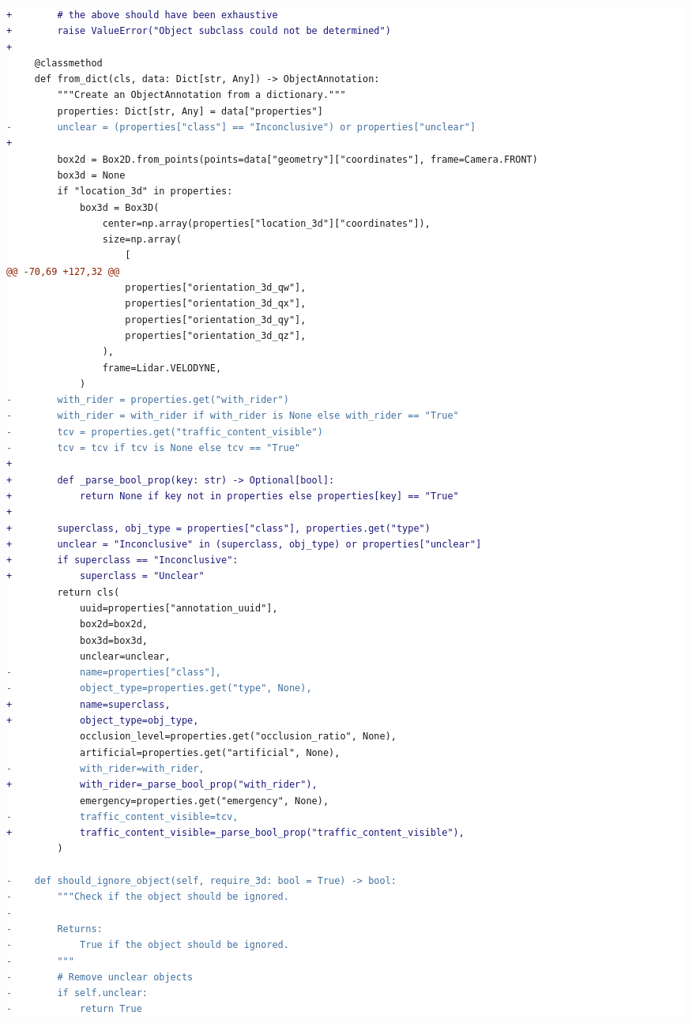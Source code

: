 ```diff
+        # the above should have been exhaustive
+        raise ValueError("Object subclass could not be determined")
+
     @classmethod
     def from_dict(cls, data: Dict[str, Any]) -> ObjectAnnotation:
         """Create an ObjectAnnotation from a dictionary."""
         properties: Dict[str, Any] = data["properties"]
-        unclear = (properties["class"] == "Inconclusive") or properties["unclear"]
+
         box2d = Box2D.from_points(points=data["geometry"]["coordinates"], frame=Camera.FRONT)
         box3d = None
         if "location_3d" in properties:
             box3d = Box3D(
                 center=np.array(properties["location_3d"]["coordinates"]),
                 size=np.array(
                     [
@@ -70,69 +127,32 @@
                     properties["orientation_3d_qw"],
                     properties["orientation_3d_qx"],
                     properties["orientation_3d_qy"],
                     properties["orientation_3d_qz"],
                 ),
                 frame=Lidar.VELODYNE,
             )
-        with_rider = properties.get("with_rider")
-        with_rider = with_rider if with_rider is None else with_rider == "True"
-        tcv = properties.get("traffic_content_visible")
-        tcv = tcv if tcv is None else tcv == "True"
+
+        def _parse_bool_prop(key: str) -> Optional[bool]:
+            return None if key not in properties else properties[key] == "True"
+
+        superclass, obj_type = properties["class"], properties.get("type")
+        unclear = "Inconclusive" in (superclass, obj_type) or properties["unclear"]
+        if superclass == "Inconclusive":
+            superclass = "Unclear"
         return cls(
             uuid=properties["annotation_uuid"],
             box2d=box2d,
             box3d=box3d,
             unclear=unclear,
-            name=properties["class"],
-            object_type=properties.get("type", None),
+            name=superclass,
+            object_type=obj_type,
             occlusion_level=properties.get("occlusion_ratio", None),
             artificial=properties.get("artificial", None),
-            with_rider=with_rider,
+            with_rider=_parse_bool_prop("with_rider"),
             emergency=properties.get("emergency", None),
-            traffic_content_visible=tcv,
+            traffic_content_visible=_parse_bool_prop("traffic_content_visible"),
         )
 
-    def should_ignore_object(self, require_3d: bool = True) -> bool:
-        """Check if the object should be ignored.
-
-        Returns:
-            True if the object should be ignored.
-        """
-        # Remove unclear objects
-        if self.unclear:
-            return True
```